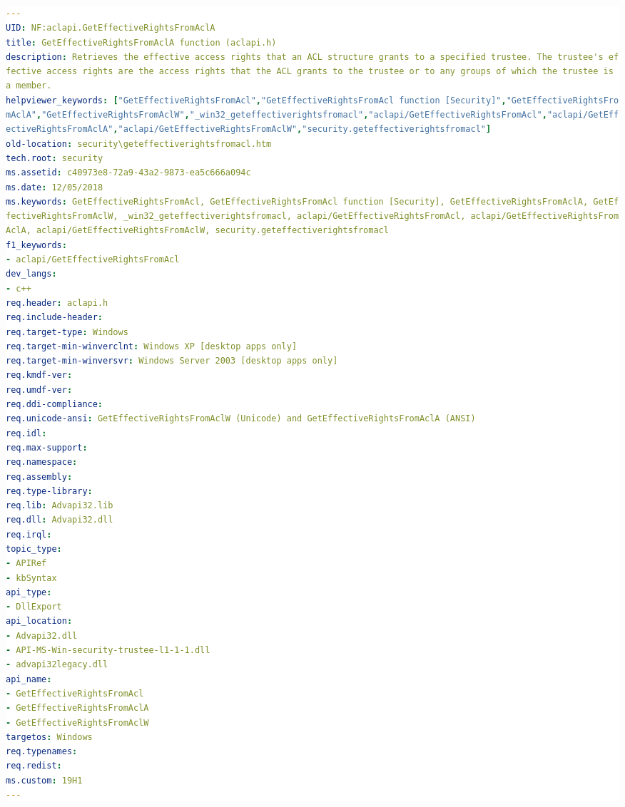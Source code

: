 ```yaml
---
UID: NF:aclapi.GetEffectiveRightsFromAclA
title: GetEffectiveRightsFromAclA function (aclapi.h)
description: Retrieves the effective access rights that an ACL structure grants to a specified trustee. The trustee's effective access rights are the access rights that the ACL grants to the trustee or to any groups of which the trustee is a member.
helpviewer_keywords: ["GetEffectiveRightsFromAcl","GetEffectiveRightsFromAcl function [Security]","GetEffectiveRightsFromAclA","GetEffectiveRightsFromAclW","_win32_geteffectiverightsfromacl","aclapi/GetEffectiveRightsFromAcl","aclapi/GetEffectiveRightsFromAclA","aclapi/GetEffectiveRightsFromAclW","security.geteffectiverightsfromacl"]
old-location: security\geteffectiverightsfromacl.htm
tech.root: security
ms.assetid: c40973e8-72a9-43a2-9873-ea5c666a094c
ms.date: 12/05/2018
ms.keywords: GetEffectiveRightsFromAcl, GetEffectiveRightsFromAcl function [Security], GetEffectiveRightsFromAclA, GetEffectiveRightsFromAclW, _win32_geteffectiverightsfromacl, aclapi/GetEffectiveRightsFromAcl, aclapi/GetEffectiveRightsFromAclA, aclapi/GetEffectiveRightsFromAclW, security.geteffectiverightsfromacl
f1_keywords:
- aclapi/GetEffectiveRightsFromAcl
dev_langs:
- c++
req.header: aclapi.h
req.include-header: 
req.target-type: Windows
req.target-min-winverclnt: Windows XP [desktop apps only]
req.target-min-winversvr: Windows Server 2003 [desktop apps only]
req.kmdf-ver: 
req.umdf-ver: 
req.ddi-compliance: 
req.unicode-ansi: GetEffectiveRightsFromAclW (Unicode) and GetEffectiveRightsFromAclA (ANSI)
req.idl: 
req.max-support: 
req.namespace: 
req.assembly: 
req.type-library: 
req.lib: Advapi32.lib
req.dll: Advapi32.dll
req.irql: 
topic_type:
- APIRef
- kbSyntax
api_type:
- DllExport
api_location:
- Advapi32.dll
- API-MS-Win-security-trustee-l1-1-1.dll
- advapi32legacy.dll
api_name:
- GetEffectiveRightsFromAcl
- GetEffectiveRightsFromAclA
- GetEffectiveRightsFromAclW
targetos: Windows
req.typenames: 
req.redist: 
ms.custom: 19H1
---
```
